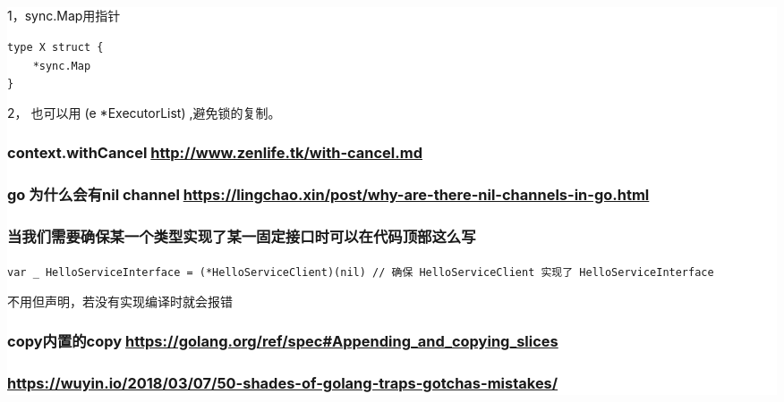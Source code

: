 1，sync.Map用指针
```
type X struct {
	*sync.Map
}
```
2， 也可以用 (e *ExecutorList) ,避免锁的复制。

### context.withCancel http://www.zenlife.tk/with-cancel.md

### go 为什么会有nil channel https://lingchao.xin/post/why-are-there-nil-channels-in-go.html


### 当我们需要确保某一个类型实现了某一固定接口时可以在代码顶部这么写
```
var _ HelloServiceInterface = (*HelloServiceClient)(nil) // 确保 HelloServiceClient 实现了 HelloServiceInterface
```
不用但声明，若没有实现编译时就会报错


### copy内置的copy https://golang.org/ref/spec#Appending_and_copying_slices

### https://wuyin.io/2018/03/07/50-shades-of-golang-traps-gotchas-mistakes/
